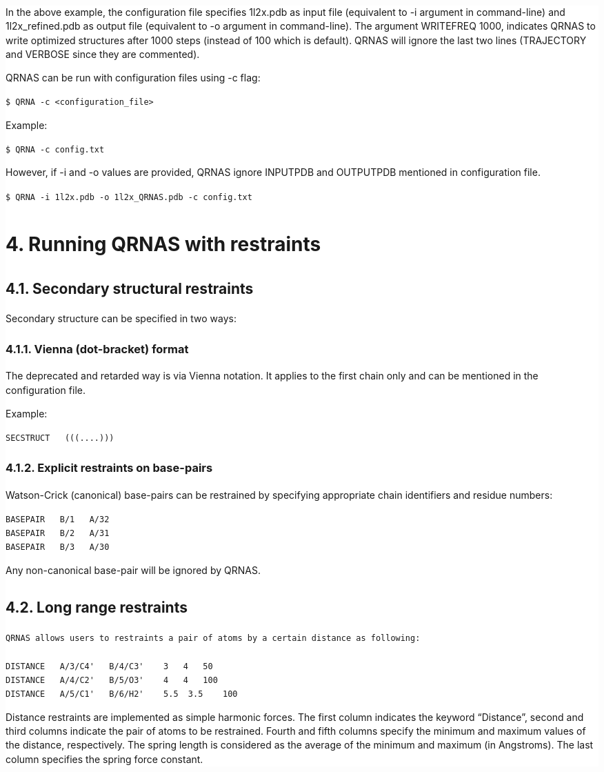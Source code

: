 
In the above example, the configuration file specifies 1l2x.pdb as input file (equivalent to -i argument in command-line) and 1l2x_refined.pdb as output file (equivalent to -o argument in command-line). The argument WRITEFREQ 1000, indicates QRNAS to write optimized structures after 1000 steps (instead of 100 which is default). QRNAS will ignore the last two lines (TRAJECTORY and VERBOSE since they are commented).

QRNAS can be run with configuration files using -c flag:

  	$ QRNA -c <configuration_file>
Example:

 	$ QRNA -c config.txt
However, if -i and -o values are provided, QRNAS ignore INPUTPDB and OUTPUTPDB mentioned in configuration file.
 	
	$ QRNA -i 1l2x.pdb -o 1l2x_QRNAS.pdb -c config.txt

# 4. Running QRNAS with restraints

## 4.1. Secondary structural restraints
Secondary structure can be specified in two ways:

### 4.1.1. Vienna (dot-bracket) format
The deprecated and retarded way is via Vienna notation. It applies to the first chain only and can be mentioned in the configuration file.

Example:

	SECSTRUCT   (((....)))

### 4.1.2. Explicit restraints on base-pairs
Watson-Crick (canonical) base-pairs can be restrained by specifying appropriate chain identifiers and residue numbers:

	BASEPAIR   B/1   A/32   
	BASEPAIR   B/2   A/31   
	BASEPAIR   B/3   A/30  

Any non-canonical base-pair will be ignored by QRNAS.

## 4.2. Long range restraints
	QRNAS allows users to restraints a pair of atoms by a certain distance as following:
 
	DISTANCE   A/3/C4'   B/4/C3'	3	4	50
	DISTANCE   A/4/C2'   B/5/O3'	4	4	100
	DISTANCE   A/5/C1'   B/6/H2'	5.5  3.5	100

Distance restraints are implemented as simple harmonic forces. The first column indicates the keyword “Distance”, second and third columns indicate the pair of atoms to be restrained. Fourth and fifth columns specify the minimum and maximum values of the distance, respectively. The spring length is considered as the average of the minimum and maximum (in Angstroms). The last column specifies the spring force constant.
